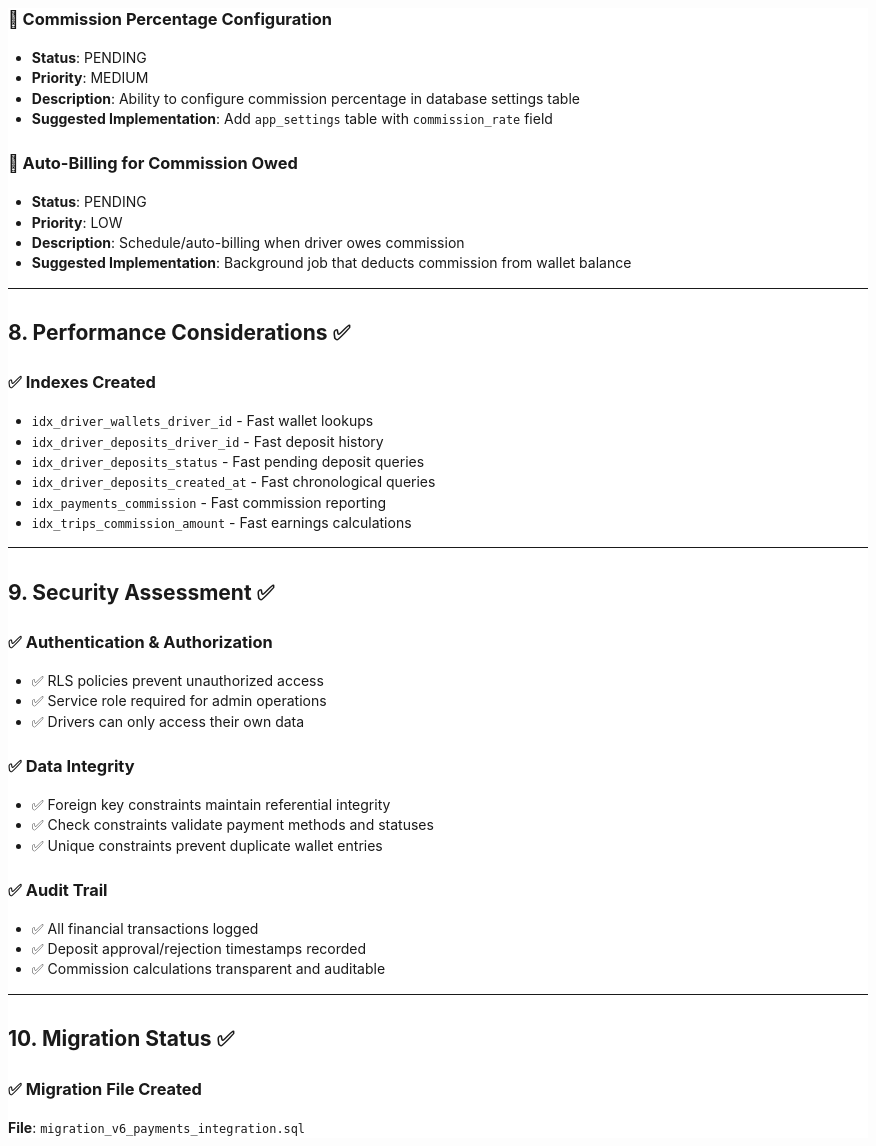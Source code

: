 ### 🔄 Commission Percentage Configuration
- **Status**: PENDING  
- **Priority**: MEDIUM
- **Description**: Ability to configure commission percentage in database settings table
- **Suggested Implementation**: Add `app_settings` table with `commission_rate` field

### 🔄 Auto-Billing for Commission Owed
- **Status**: PENDING
- **Priority**: LOW
- **Description**: Schedule/auto-billing when driver owes commission
- **Suggested Implementation**: Background job that deducts commission from wallet balance

---

## 8. Performance Considerations ✅

### ✅ Indexes Created

- `idx_driver_wallets_driver_id` - Fast wallet lookups
- `idx_driver_deposits_driver_id` - Fast deposit history
- `idx_driver_deposits_status` - Fast pending deposit queries
- `idx_driver_deposits_created_at` - Fast chronological queries
- `idx_payments_commission` - Fast commission reporting
- `idx_trips_commission_amount` - Fast earnings calculations

---

## 9. Security Assessment ✅

### ✅ Authentication & Authorization
- ✅ RLS policies prevent unauthorized access
- ✅ Service role required for admin operations
- ✅ Drivers can only access their own data

### ✅ Data Integrity
- ✅ Foreign key constraints maintain referential integrity
- ✅ Check constraints validate payment methods and statuses
- ✅ Unique constraints prevent duplicate wallet entries

### ✅ Audit Trail
- ✅ All financial transactions logged
- ✅ Deposit approval/rejection timestamps recorded
- ✅ Commission calculations transparent and auditable

---

## 10. Migration Status ✅

### ✅ Migration File Created
**File**: `migration_v6_payments_integration.sql`
